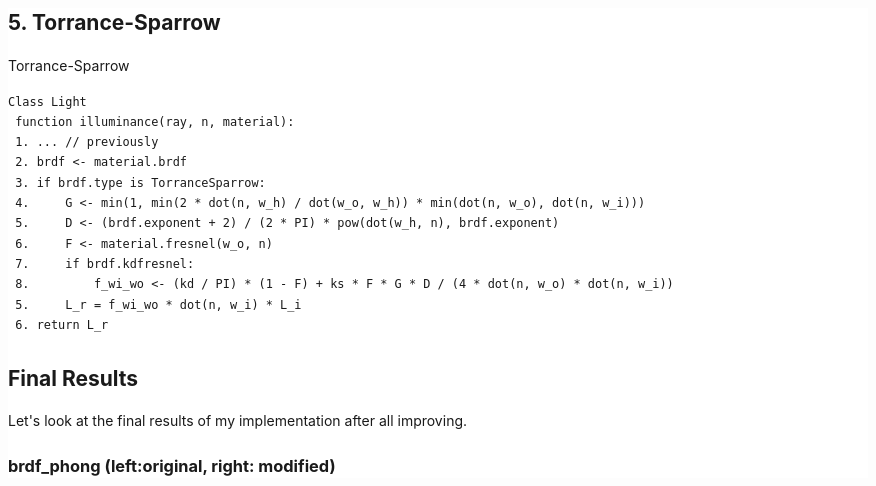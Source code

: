 ## 5. Torrance-Sparrow

Torrance-Sparrow

```algorithm
Class Light
 function illuminance(ray, n, material):
 1. ... // previously
 2. brdf <- material.brdf
 3. if brdf.type is TorranceSparrow:
 4.     G <- min(1, min(2 * dot(n, w_h) / dot(w_o, w_h)) * min(dot(n, w_o), dot(n, w_i)))
 5.     D <- (brdf.exponent + 2) / (2 * PI) * pow(dot(w_h, n), brdf.exponent)
 6.     F <- material.fresnel(w_o, n)
 7.     if brdf.kdfresnel:
 8.         f_wi_wo <- (kd / PI) * (1 - F) + ks * F * G * D / (4 * dot(n, w_o) * dot(n, w_i))
 5.     L_r = f_wi_wo * dot(n, w_i) * L_i
 6. return L_r
```


## Final Results
Let's look at the final results of my implementation after all improving.

### brdf_phong (left:original, right: modified)
<p float="left">